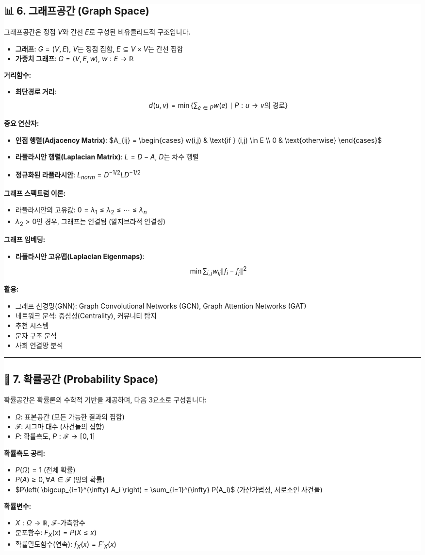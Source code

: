 
## 📊 6. 그래프공간 (Graph Space)

그래프공간은 정점 $V$와 간선 $E$로 구성된 비유클리드적 구조입니다.

- **그래프**: $G = (V, E)$, $V$는 정점 집합, $E \subseteq V \times V$는 간선 집합
- **가중치 그래프**: $G = (V, E, w)$, $w: E \to \mathbb{R}$

**거리함수:**
- **최단경로 거리**:
$$d(u, v) = \min \left\{ \sum_{e \in P} w(e) \mid P: u \to v \text{의 경로} \right\}$$

**중요 연산자:**
- **인접 행렬(Adjacency Matrix)**: $A_{ij} = \begin{cases} 
  w(i,j) & \text{if } (i,j) \in E \\
  0 & \text{otherwise}
\end{cases}$

- **라플라시안 행렬(Laplacian Matrix)**: $L = D - A$, $D$는 차수 행렬
- **정규화된 라플라시안**: $L_{norm} = D^{-1/2} L D^{-1/2}$

**그래프 스펙트럼 이론:**
- 라플라시안의 고유값: $0 = \lambda_1 \leq \lambda_2 \leq \cdots \leq \lambda_n$
- $\lambda_2 > 0$인 경우, 그래프는 연결됨 (알지브라적 연결성)

**그래프 임베딩:**
- **라플라시안 고유맵(Laplacian Eigenmaps)**: 
  $$\min \sum_{i,j} w_{ij} \|f_i - f_j\|^2$$

**활용:**
- 그래프 신경망(GNN): Graph Convolutional Networks (GCN), Graph Attention Networks (GAT)
- 네트워크 분석: 중심성(Centrality), 커뮤니티 탐지
- 추천 시스템
- 분자 구조 분석
- 사회 연결망 분석

---

## 🎲 7. 확률공간 (Probability Space)

확률공간은 확률론의 수학적 기반을 제공하며, 다음 3요소로 구성됩니다:

- $\Omega$: 표본공간 (모든 가능한 결과의 집합)
- $\mathcal{F}$: 시그마 대수 (사건들의 집합)
- $P$: 확률측도, $P: \mathcal{F} \to [0, 1]$

**확률측도 공리:**
- $P(\Omega) = 1$ (전체 확률)
- $P(A) \geq 0, \forall A \in \mathcal{F}$ (양의 확률)
- $P\left( \bigcup_{i=1}^{\infty} A_i \right) = \sum_{i=1}^{\infty} P(A_i)$ (가산가법성, 서로소인 사건들)

**확률변수:**
- $X: \Omega \to \mathbb{R}$, $\mathcal{F}$-가측함수
- 분포함수: $F_X(x) = P(X \leq x)$
- 확률밀도함수(연속): $f_X(x) = F'_X(x)$
